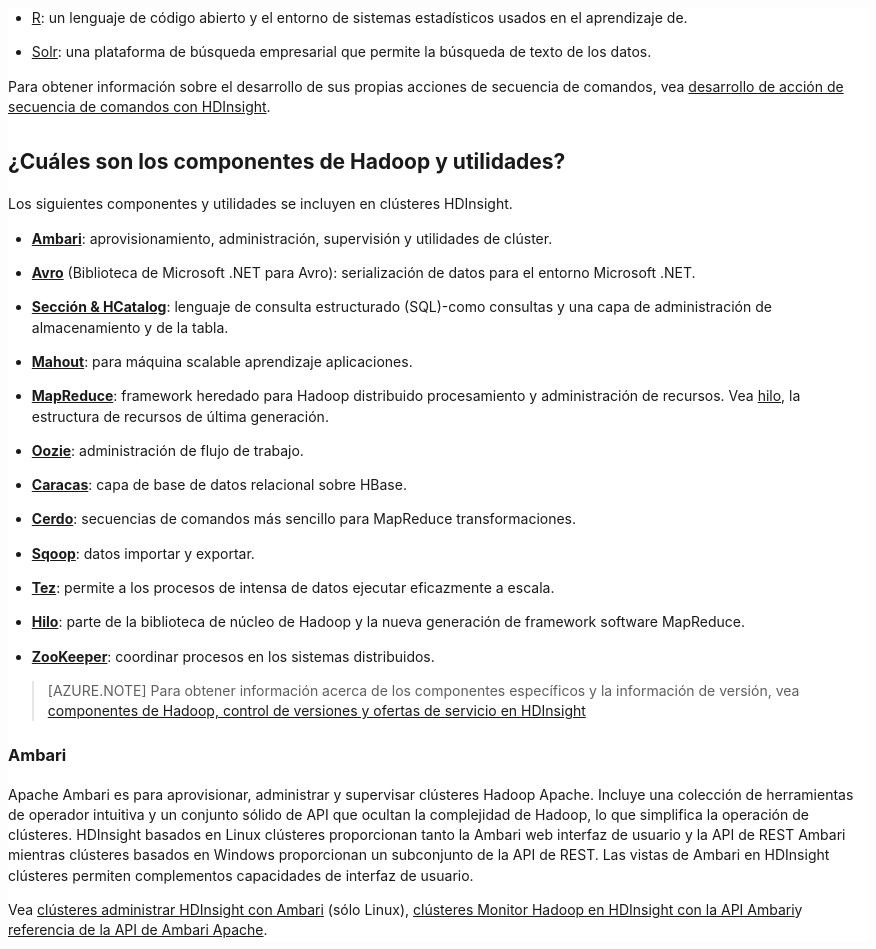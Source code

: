 * [R](hdinsight-hadoop-r-scripts-linux.md): un lenguaje de código abierto y el entorno de sistemas estadísticos usados en el aprendizaje de.

* [Solr](hdinsight-hadoop-solr-install-linux.md): una plataforma de búsqueda empresarial que permite la búsqueda de texto de los datos.

Para obtener información sobre el desarrollo de sus propias acciones de secuencia de comandos, vea [desarrollo de acción de secuencia de comandos con HDInsight](hdinsight-hadoop-script-actions-linux.md).


## <a name="what-are-the-hadoop-components-and-utilities"></a>¿Cuáles son los componentes de Hadoop y utilidades?

Los siguientes componentes y utilidades se incluyen en clústeres HDInsight.

* **[Ambari](#ambari)**: aprovisionamiento, administración, supervisión y utilidades de clúster.

* **[Avro](#avro)** (Biblioteca de Microsoft .NET para Avro): serialización de datos para el entorno Microsoft .NET.

* **[Sección & HCatalog](#hive)**: lenguaje de consulta estructurado (SQL)-como consultas y una capa de administración de almacenamiento y de la tabla.

* **[Mahout](#mahout)**: para máquina scalable aprendizaje aplicaciones.

* **[MapReduce](#mapreduce)**: framework heredado para Hadoop distribuido procesamiento y administración de recursos. Vea [hilo](#yarn), la estructura de recursos de última generación.

* **[Oozie](#oozie)**: administración de flujo de trabajo.

* **[Caracas](#phoenix)**: capa de base de datos relacional sobre HBase.

* **[Cerdo](#pig)**: secuencias de comandos más sencillo para MapReduce transformaciones.

* **[Sqoop](#sqoop)**: datos importar y exportar.

* **[Tez](#tez)**: permite a los procesos de intensa de datos ejecutar eficazmente a escala.

* **[Hilo](#yarn)**: parte de la biblioteca de núcleo de Hadoop y la nueva generación de framework software MapReduce.

* **[ZooKeeper](#zookeeper)**: coordinar procesos en los sistemas distribuidos.

> [AZURE.NOTE] Para obtener información acerca de los componentes específicos y la información de versión, vea [componentes de Hadoop, control de versiones y ofertas de servicio en HDInsight][component-versioning]

### <a name="ambari"></a>Ambari

Apache Ambari es para aprovisionar, administrar y supervisar clústeres Hadoop Apache. Incluye una colección de herramientas de operador intuitiva y un conjunto sólido de API que ocultan la complejidad de Hadoop, lo que simplifica la operación de clústeres. HDInsight basados en Linux clústeres proporcionan tanto la Ambari web interfaz de usuario y la API de REST Ambari mientras clústeres basados en Windows proporcionan un subconjunto de la API de REST. Las vistas de Ambari en HDInsight clústeres permiten complementos capacidades de interfaz de usuario.

Vea [clústeres administrar HDInsight con Ambari](hdinsight-hadoop-manage-ambari.md) (sólo Linux), [clústeres Monitor Hadoop en HDInsight con la API Ambari](hdinsight-monitor-use-ambari-api.md)y <a target="_blank" href="https://github.com/apache/ambari/blob/trunk/ambari-server/docs/api/v1/index.md">referencia de la API de Ambari Apache</a>.


[marketing-page]: https://azure.microsoft.com/services/hdinsight/
[component-versioning]: hdinsight-component-versioning.md
[zookeeper]: http://zookeeper.apache.org/
